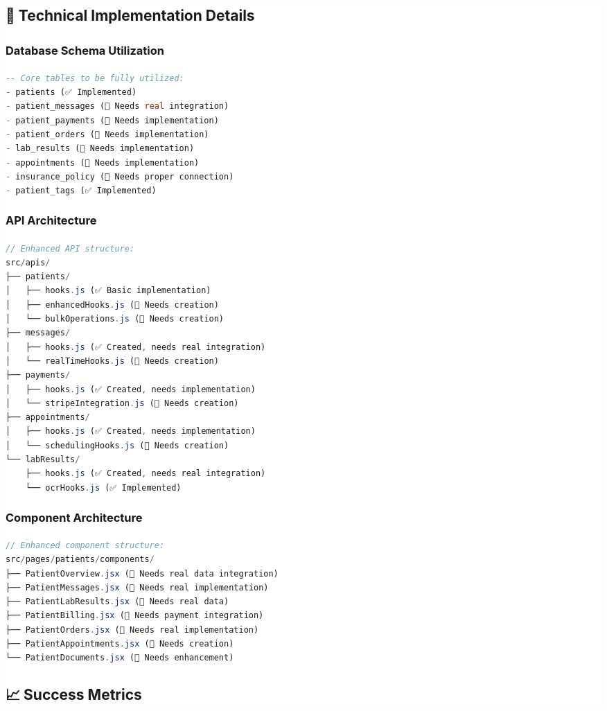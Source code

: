 ## 🔧 Technical Implementation Details

### **Database Schema Utilization**
```sql
-- Core tables to be fully utilized:
- patients (✅ Implemented)
- patient_messages (🔄 Needs real integration)
- patient_payments (🔄 Needs implementation)
- patient_orders (🔄 Needs implementation)
- lab_results (🔄 Needs implementation)
- appointments (🔄 Needs implementation)
- insurance_policy (🔄 Needs proper connection)
- patient_tags (✅ Implemented)
```

### **API Architecture**
```javascript
// Enhanced API structure:
src/apis/
├── patients/
│   ├── hooks.js (✅ Basic implementation)
│   ├── enhancedHooks.js (🔄 Needs creation)
│   └── bulkOperations.js (🔄 Needs creation)
├── messages/
│   ├── hooks.js (✅ Created, needs real integration)
│   └── realTimeHooks.js (🔄 Needs creation)
├── payments/
│   ├── hooks.js (✅ Created, needs implementation)
│   └── stripeIntegration.js (🔄 Needs creation)
├── appointments/
│   ├── hooks.js (✅ Created, needs implementation)
│   └── schedulingHooks.js (🔄 Needs creation)
└── labResults/
    ├── hooks.js (✅ Created, needs real integration)
    └── ocrHooks.js (✅ Implemented)
```

### **Component Architecture**
```javascript
// Enhanced component structure:
src/pages/patients/components/
├── PatientOverview.jsx (🔄 Needs real data integration)
├── PatientMessages.jsx (🔄 Needs real implementation)
├── PatientLabResults.jsx (🔄 Needs real data)
├── PatientBilling.jsx (🔄 Needs payment integration)
├── PatientOrders.jsx (🔄 Needs real implementation)
├── PatientAppointments.jsx (🔄 Needs creation)
└── PatientDocuments.jsx (🔄 Needs enhancement)
```

## 📈 Success Metrics
